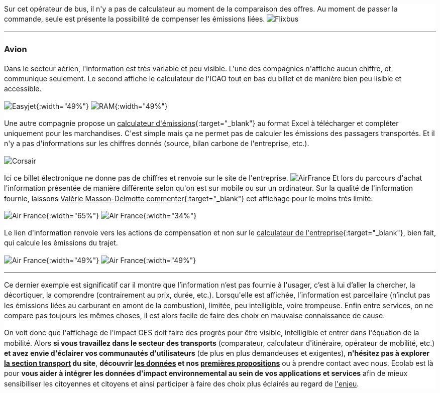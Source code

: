 Sur cet opérateur de bus, il n'y a pas de calculateur au moment de la comparaison des offres. Au moment de passer la commande, seule est présente la possibilité de compenser les émissions liées.
![Flixbus](transport/article-affichage-ges/infoges-bus1.png)

---

### Avion

Dans le secteur aérien, l'information est très variable et peu visible. L'une des compagnies n'affiche aucun chiffre, et communique seulement. Le second affiche le calculateur de l'ICAO tout en bas du billet et de manière bien peu lisible et accessible.

![Easyjet](transport/article-affichage-ges/infoges-avion1.png){:width="49%"}
![RAM](transport/article-affichage-ges/infoges-avion3.png){:width="49%"}

Une autre compagnie propose un [calculateur d'émissions](https://www.corsair.fr/calculateur-co2){:target="\_blank"} au format Excel à télécharger et compléter uniquement pour les marchandises. C'est simple mais ça ne permet pas de calculer les émissions des passagers transportés. Et il n'y a pas d'informations sur les chiffres donnés (source, bilan carbone de l'entreprise, etc.).

![Corsair](transport/article-affichage-ges/infoges-avion2.png)

Ici ce billet électronique ne donne pas de chiffres et renvoie sur le site de l'entreprise.
![AirFrance](transport/article-affichage-ges/infoges-avion4.png)
Et lors du parcours d'achat l'information présentée de manière différente selon qu'on est sur mobile ou sur un ordinateur. Sur la qualité de l'information fournie, laissons [Valérie Masson-Delmotte commenter](https://twitter.com/valmasdel/status/1287714996810592257){:target="\_blank"} cet affichage pour le moins très limité.

![Air France](transport/article-affichage-ges/infoges-avion5.png){:width="65%"}
![Air France](transport/article-affichage-ges/infoges-avion5bis.png){:width="34%"}

Le lien d'information renvoie vers les actions de compensation et non sur le [calculateur de l'entreprise](https://corporate.airfrance.com/fr/co2/calculateur){:target="\_blank"}, bien fait, qui calcule les émissions du trajet.

![Air France](transport/article-affichage-ges/infoges-avion6.png){:width="49%"}
![Air France](transport/article-affichage-ges/infoges-avion6bis.png){:width="49%"}

---

Ce dernier exemple est significatif car il montre que l’information n’est pas fournie à l'usager, c’est à lui d’aller la chercher, la décortiquer, la comprendre (contrairement au prix, durée, etc.). Lorsqu'elle est affichée, l'information est parcellaire (n’inclut pas les émissions liées au carburant en amont de la combustion), limitée, peu intelligible, voire trompeuse. Enfin entre services, on ne compare pas toujours les mêmes choses, il est alors facile de faire des choix en mauvaise connaissance de cause.

On voit donc que l'affichage de l'impact GES doit faire des progrès pour être visible, intelligible et entrer dans l'équation de la mobilité. Alors **si vous travaillez dans le secteur des transports** (comparateur, calculateur d'itinéraire, opérateur de mobilité, etc.) **et avez envie d'éclairer vos communautés d'utilisateurs** (de plus en plus demandeuses et exigentes), **n'hésitez pas à explorer [la section transport](https://ecolab.ademe.fr/transport) du site**, **découvrir [les données](https://github.com/betagouv/ecolab-transport) et nos [premières propositions](https://ecolab.ademe.fr/apps/transport)** ou à prendre contact avec nous. Ecolab est là pour **vous aider à intégrer les données d'impact environnemental au sein de vos applications et services** afin de mieux sensibiliser les citoyennes et citoyens et ainsi participer à faire des choix plus éclairés au regard de [l'enjeu](/blog/transport/budget-empreinte-carbone-c-est-quoi).
